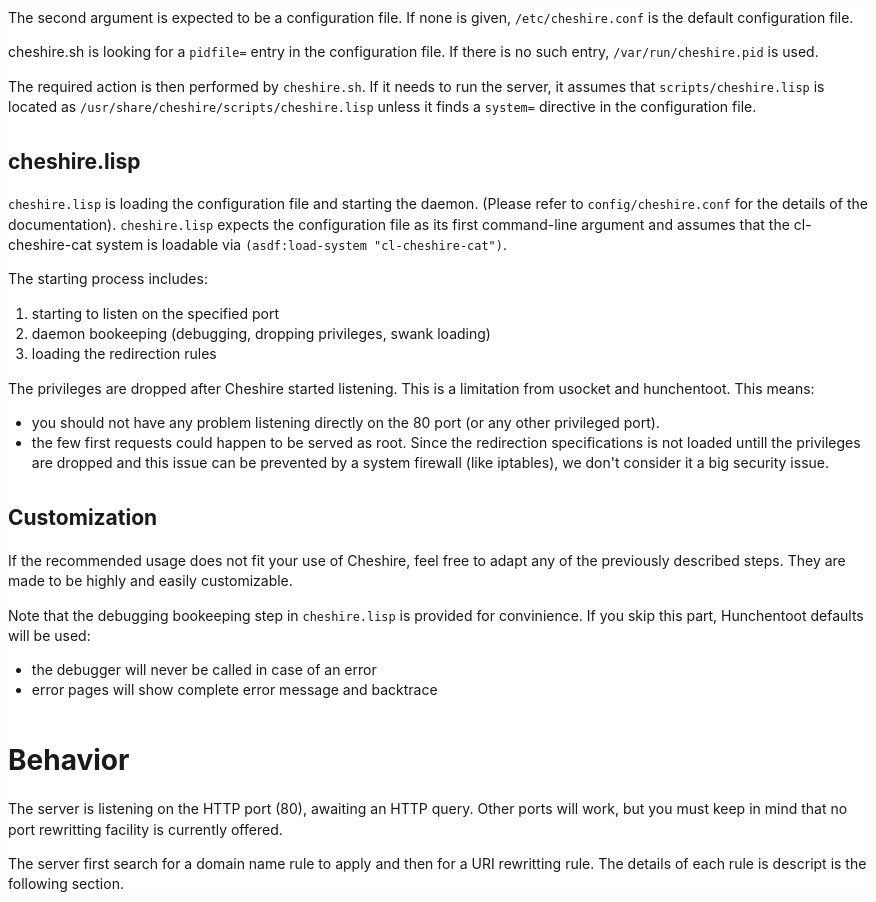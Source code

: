 The second argument is expected to be a configuration file. If none is given,
`/etc/cheshire.conf` is the default configuration file.

cheshire.sh is looking for a `pidfile=` entry in the configuration
file. If there is no such entry, `/var/run/cheshire.pid` is used.

The required action is then performed by `cheshire.sh`. If it needs to run the
server, it assumes that `scripts/cheshire.lisp` is located as
`/usr/share/cheshire/scripts/cheshire.lisp` unless it finds a `system=`
directive in the configuration file.

## cheshire.lisp

`cheshire.lisp` is loading the configuration file and starting the
daemon. (Please refer to `config/cheshire.conf` for the details of the
documentation). `cheshire.lisp` expects the configuration file as its
first command-line argument and assumes that the cl-cheshire-cat system is
loadable via `(asdf:load-system "cl-cheshire-cat")`.

The starting process includes:

 1. starting to listen on the specified port
 2. daemon bookeeping (debugging, dropping privileges, swank loading)
 4. loading the redirection rules

The privileges are dropped after Cheshire started listening. This is a
limitation from usocket and hunchentoot. This means:

 * you should not have any problem listening directly on the 80 port (or any
   other privileged port).
 * the few first requests could happen to be served as root. Since the
   redirection specifications is not loaded untill the privileges are dropped
   and this issue can be prevented by a system firewall (like iptables), we
   don't consider it a big security issue.

## Customization 

If the recommended usage does not fit your use of Cheshire, feel free to adapt
any of the previously described steps. They are made to be highly and easily
customizable.

Note that the debugging bookeeping step in `cheshire.lisp` is provided for
convinience. If you skip this part, Hunchentoot defaults will be used:

 * the debugger will never be called in case of an error
 * error pages will show complete error message and backtrace

# Behavior

The server is listening on the HTTP port (80), awaiting an HTTP query. Other
ports will work, but you must keep in mind that no port rewritting facility is
currently offered.

The server first search for a domain name rule to apply and then for a URI
rewritting rule. The details of each rule is descript is the following section.
